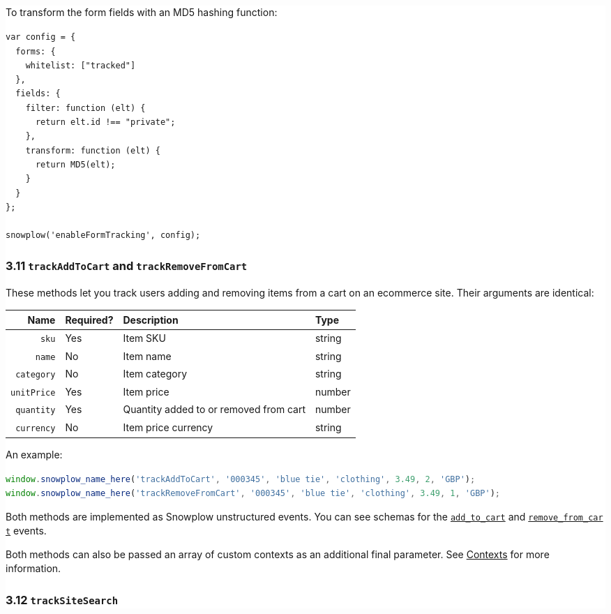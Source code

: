 To transform the form fields with an MD5 hashing function:

```
var config = {
  forms: {
    whitelist: ["tracked"]
  },
  fields: {
    filter: function (elt) {
      return elt.id !== "private";
    },
    transform: function (elt) {
      return MD5(elt);
    }
  }
};

snowplow('enableFormTracking', config);
```

<a name="cart" />

### 3.11 `trackAddToCart` and `trackRemoveFromCart`

These methods let you track users adding and removing items from a cart on an ecommerce site. Their arguments are identical:

|    **Name** | **Required?** | **Description**                        | **Type** |
|------------:|:--------------|:---------------------------------------|:---------|
|       `sku` | Yes           | Item SKU                               | string   |
|      `name` | No            | Item name                              | string   |
|  `category` | No            | Item category                          | string   |
| `unitPrice` | Yes           | Item price                             | number   |
|  `quantity` | Yes           | Quantity added to or removed from cart | number   |
|  `currency` | No            | Item price currency                    | string   |

An example:

```javascript
window.snowplow_name_here('trackAddToCart', '000345', 'blue tie', 'clothing', 3.49, 2, 'GBP');
window.snowplow_name_here('trackRemoveFromCart', '000345', 'blue tie', 'clothing', 3.49, 1, 'GBP');
```

Both methods are implemented as Snowplow unstructured events. You can see schemas for the [`add_to_cart`][add_to_cart] and [`remove_from_cart`][remove_from_cart] events.

Both methods can also be passed an array of custom contexts as an additional final parameter. See [Contexts](#custom-contexts) for more information.

<a name="siteSearch" />

### 3.12 `trackSiteSearch`


[contents]: Javascript-Tracker
[specific-events-v1]: https://github.com/snowplow/snowplow/wiki/2-Specific-event-tracking-with-the-Javascript-tracker-v1
[specific-events-v2.0]: https://github.com/snowplow/snowplow/wiki/2-Specific-event-tracking-with-the-Javascript-tracker-v2.0
[specific-events-v2.2]: https://github.com/snowplow/snowplow/wiki/2-Specific-event-tracking-with-the-Javascript-tracker-v2.2
[specific-events-v2.3]: https://github.com/snowplow/snowplow/wiki/2-Specific-event-tracking-with-the-Javascript-tracker-v2.3
[specific-events-v2.4]: https://github.com/snowplow/snowplow/wiki/2-Specific-event-tracking-with-the-Javascript-tracker-v2.4
[specific-events-v2.5]: https://github.com/snowplow/snowplow/wiki/2-Specific-event-tracking-with-the-Javascript-tracker-v2.5
[specific-events-v2.6]: https://github.com/snowplow/snowplow/wiki/2-Specific-event-tracking-with-the-Javascript-tracker-v2.6
[specific-events-v2.7]: https://github.com/snowplow/snowplow/wiki/2-Specific-event-tracking-with-the-Javascript-tracker-v2.7
[specific-events-v2.8]: https://github.com/snowplow/snowplow/wiki/2-Specific-event-tracking-with-the-Javascript-tracker-v2.8
[multiple-trackers]: https://github.com/snowplow/snowplow/wiki/1-General-parameters-for-the-Javascript-tracker#24-managing-multiple-trackers
[json-schema]: http://json-schema.org/
[self-describing-jsons]: http://snowplowanalytics.com/blog/2014/05/15/introducing-self-describing-jsons/
[ad-impression-schema]: https://github.com/snowplow/iglu-central/blob/master/schemas/com.snowplowanalytics.snowplow/ad_impression/jsonschema/1-0-0
[ad-click-schema]: https://github.com/snowplow/iglu-central/blob/master/schemas/com.snowplowanalytics.snowplow/ad_click/jsonschema/1-0-0
[ad-conversion-schema]: https://github.com/snowplow/iglu-central/blob/master/schemas/com.snowplowanalytics.snowplow/ad_conversion/jsonschema/1-0-0
[link-click-schema]: https://github.com/snowplow/iglu-central/blob/master/schemas/com.snowplowanalytics.snowplow/link_click/jsonschema/1-0-1
[openx]: http://www.openx.com/publisher/enterprise-ad-server
[zoneappend]: /snowplow/snowplow/wiki/setup-guide/images/03a_zone_prepend_openx.png
[magicmacros]: http://www.openx.com/docs/whitepapers/magic-macros
[dmp]: http://www.adopsinsider.com/online-ad-measurement-tracking/data-management-platforms/what-are-data-management-platforms/
[contactus]: mailto:contact@snowplowanalytics.com
[gahelppage]: https://support.google.com/analytics/answer/1033863
[gaurlbuilder]: https://support.google.com/analytics/answer/1033867?hl=en
[mixpanel]: https://mixpanel.com/
[kissmetrics]: https://www.kissmetrics.com/
[keen.io]: https://keen.io/
[contexts]: http://snowplowanalytics.com/blog/2014/01/27/snowplow-custom-contexts-guide/
[iglu-repo]: https://github.com/snowplow/iglu
[change_form]: https://github.com/snowplow/iglu-central/blob/master/schemas/com.snowplowanalytics.snowplow/change_form/jsonschema/1-0-0
[submit_form]: https://github.com/snowplow/iglu-central/blob/master/schemas/com.snowplowanalytics.snowplow/submit_form/jsonschema/1-0-0
[social_interaction]: https://github.com/snowplow/iglu-central/blob/master/schemas/com.snowplowanalytics.snowplow/social_interaction/jsonschema/1-0-0
[add_to_cart]: https://github.com/snowplow/iglu-central/blob/master/schemas/com.snowplowanalytics.snowplow/add_to_cart/jsonschema/1-0-0
[remove_from_cart]: https://github.com/snowplow/iglu-central/blob/master/schemas/com.snowplowanalytics.snowplow/remove_from_cart/jsonschema/1-0-0
[site_search]: https://github.com/snowplow/iglu-central/blob/master/schemas/com.snowplowanalytics.snowplow/site_search/jsonschema/1-0-0
[timing]: https://github.com/snowplow/iglu-central/blob/master/schemas/com.snowplowanalytics.snowplow/timing/jsonschema/1-0-0
[performancetiming]: https://github.com/snowplow/iglu-central/blob/master/schemas/org.w3/PerformanceTiming/jsonschema/1-0-0
[performance-spec]: http://www.w3.org/TR/2012/REC-navigation-timing-20121217/#sec-window.performance-attribute
[application_error]: https://raw.githubusercontent.com/snowplow/iglu-central/master/schemas/com.snowplowanalytics.snowplow/application_error/jsonschema/1-0-1